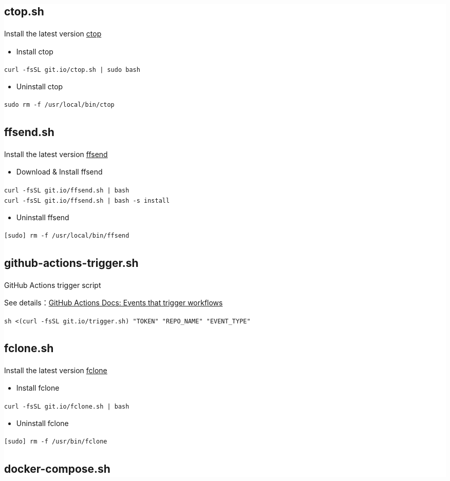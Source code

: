 ## ctop.sh

Install the latest version [ctop](https://github.com/bcicen/ctop)

- Install ctop
```
curl -fsSL git.io/ctop.sh | sudo bash
```

- Uninstall ctop
```
sudo rm -f /usr/local/bin/ctop
```

## ffsend.sh

Install the latest version [ffsend](https://github.com/timvisee/ffsend)

- Download & Install ffsend
```
curl -fsSL git.io/ffsend.sh | bash
curl -fsSL git.io/ffsend.sh | bash -s install
```

- Uninstall ffsend
```
[sudo] rm -f /usr/local/bin/ffsend
```

## github-actions-trigger.sh

GitHub Actions trigger script

See details：[GitHub Actions Docs: Events that trigger workflows](https://help.github.com/en/actions/reference/events-that-trigger-workflows#external-events-repository_dispatch)

```
sh <(curl -fsSL git.io/trigger.sh) "TOKEN" "REPO_NAME" "EVENT_TYPE"
```

## fclone.sh

Install the latest version [fclone](https://github.com/mawaya/rclone/releases/latest)

- Install fclone
```
curl -fsSL git.io/fclone.sh | bash
```

- Uninstall fclone
```
[sudo] rm -f /usr/bin/fclone
```

## docker-compose.sh
